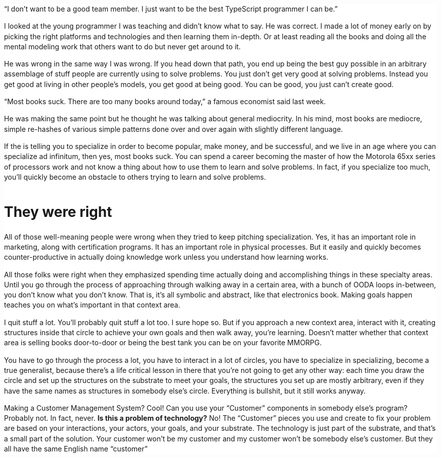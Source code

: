 “I don’t want to be a good team member. I just want to be the best TypeScript programmer I can be.”

I looked at the young programmer I was teaching and didn’t know what to say. He was correct. I made a lot of money early on by picking the right platforms and technologies and then learning them in-depth. Or at least reading all the books and doing all the mental modeling work that others want to do but never get around to it.

He was wrong in the same way I was wrong. If you head down that path, you end up being the best guy possible in an arbitrary assemblage of stuff people are currently using to solve problems. You just don’t get very good at solving problems. Instead you get good at living in other people’s models, you get good at being good. You can be good, you just can’t create good.

“Most books suck. There are too many books around today,” a famous economist said last week.

He was making the same point but he thought he was talking about general mediocrity. In his mind, most books are mediocre, simple re-hashes of various simple patterns done over and over again with slightly different language.

If the is telling you to specialize in order to become popular, make money, and be successful, and we live in an age where you can specialize ad infinitum, then yes, most books suck. You can spend a career becoming the master of how the Motorola 65xx series of processors work and not know a thing about how to use them to learn and solve problems. In fact, if you specialize too much, you’ll quickly become an obstacle to others trying to learn and solve problems.

# They were right

All of those well-meaning people were wrong when they tried to keep pitching specialization. Yes, it has an important role in marketing, along with certification programs. It has an important role in physical processes. But it easily and quickly becomes counter-productive in actually doing knowledge work unless you understand how learning works.

All those folks were right when they emphasized spending time actually doing and accomplishing things in these specialty areas. Until you go through the process of approaching through walking away in a certain area, with a bunch of OODA loops in-between, you don’t know what you don’t know. That is, it’s all symbolic and abstract, like that electronics book. Making goals happen teaches you on what’s important in that context area.

I quit stuff a lot. You’ll probably quit stuff a lot too. I sure hope so. But if you approach a new context area, interact with it, creating structures inside that circle to achieve your own goals and then walk away, you’re learning. Doesn’t matter whether that context area is selling books door-to-door or being the best tank you can be on your favorite MMORPG.

You have to go through the process a lot, you have to interact in a lot of circles, you have to specialize in specializing, become a true generalist, because there’s a life critical lesson in there that you’re not going to get any other way: each time you draw the circle and set up the structures on the substrate to meet your goals, the structures you set up are mostly arbitrary, even if they have the same names as structures in somebody else’s circle. Everything is bullshit, but it still works anyway.

Making a Customer Management System? Cool! Can you use your “Customer” components in somebody else’s program? Probably not. In fact, never. **Is this a problem of technology?** No! The “Customer” pieces you use and create to fix your problem are based on your interactions, your actors, your goals, and your substrate. The technology is just part of the substrate, and that’s a small part of the solution. Your customer won’t be my customer and my customer won’t be somebody else’s customer. But they all have the same English name “customer”
